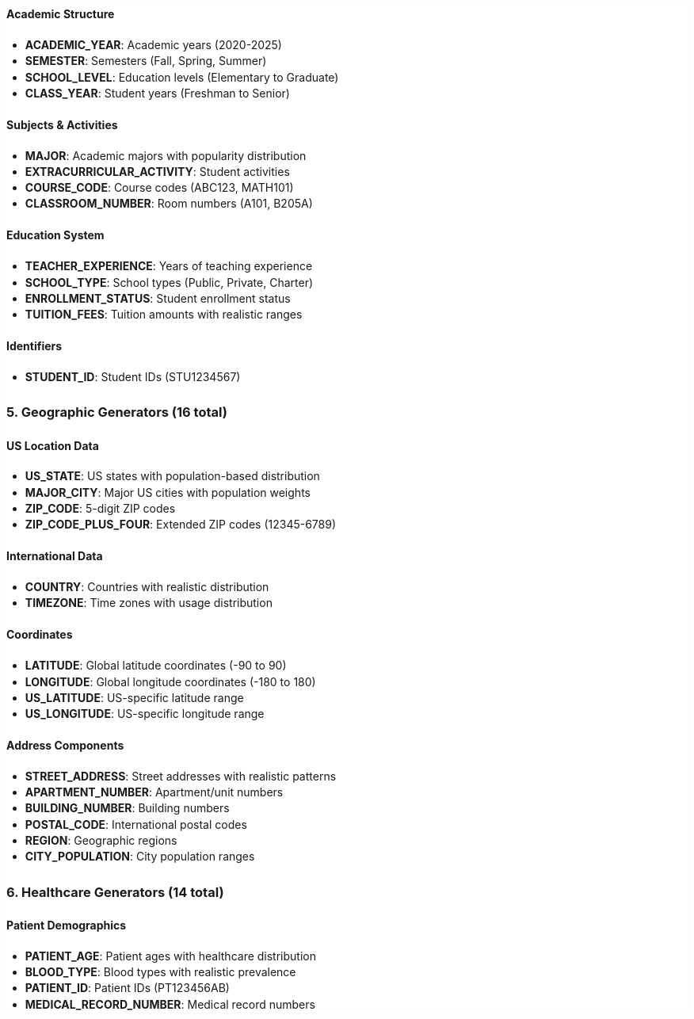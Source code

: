 #### Academic Structure
- **ACADEMIC_YEAR**: Academic years (2020-2025)
- **SEMESTER**: Semesters (Fall, Spring, Summer)
- **SCHOOL_LEVEL**: Education levels (Elementary to Graduate)
- **CLASS_YEAR**: Student years (Freshman to Senior)

#### Subjects & Activities
- **MAJOR**: Academic majors with popularity distribution
- **EXTRACURRICULAR_ACTIVITY**: Student activities
- **COURSE_CODE**: Course codes (ABC123, MATH101)
- **CLASSROOM_NUMBER**: Room numbers (A101, B205A)

#### Education System
- **TEACHER_EXPERIENCE**: Years of teaching experience
- **SCHOOL_TYPE**: School types (Public, Private, Charter)
- **ENROLLMENT_STATUS**: Student enrollment status
- **TUITION_FEES**: Tuition amounts with realistic ranges

#### Identifiers
- **STUDENT_ID**: Student IDs (STU1234567)

### 5. Geographic Generators (16 total)

#### US Location Data
- **US_STATE**: US states with population-based distribution
- **MAJOR_CITY**: Major US cities with population weights
- **ZIP_CODE**: 5-digit ZIP codes
- **ZIP_CODE_PLUS_FOUR**: Extended ZIP codes (12345-6789)

#### International Data
- **COUNTRY**: Countries with realistic distribution
- **TIMEZONE**: Time zones with usage distribution

#### Coordinates
- **LATITUDE**: Global latitude coordinates (-90 to 90)
- **LONGITUDE**: Global longitude coordinates (-180 to 180)
- **US_LATITUDE**: US-specific latitude range
- **US_LONGITUDE**: US-specific longitude range

#### Address Components
- **STREET_ADDRESS**: Street addresses with realistic patterns
- **APARTMENT_NUMBER**: Apartment/unit numbers
- **BUILDING_NUMBER**: Building numbers
- **POSTAL_CODE**: International postal codes
- **REGION**: Geographic regions
- **CITY_POPULATION**: City population ranges

### 6. Healthcare Generators (14 total)

#### Patient Demographics
- **PATIENT_AGE**: Patient ages with healthcare distribution
- **BLOOD_TYPE**: Blood types with realistic prevalence
- **PATIENT_ID**: Patient IDs (PT123456AB)
- **MEDICAL_RECORD_NUMBER**: Medical record numbers
